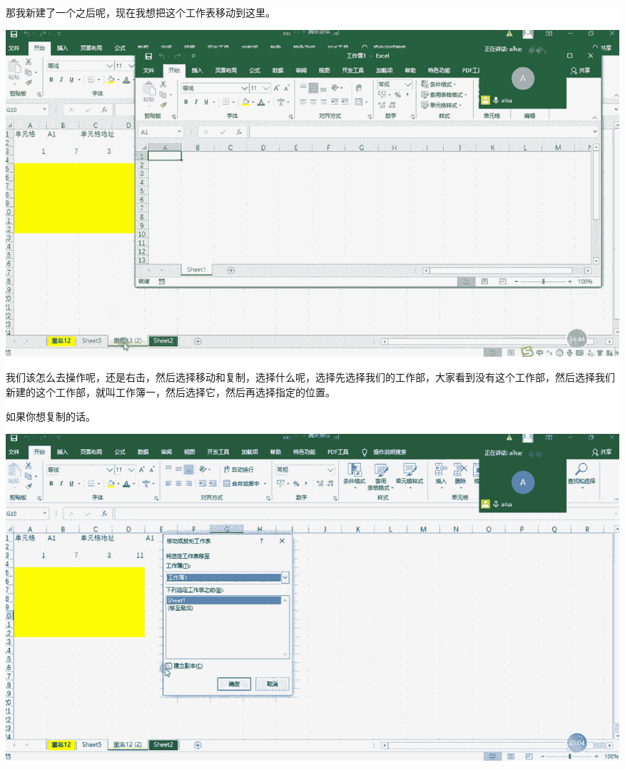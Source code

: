 那我新建了一个之后呢，现在我想把这个工作表移动到这里。

![](img/d2a395736089afdab2fc026c6593870b_50.png)

我们该怎么去操作呢，还是右击，然后选择移动和复制，选择什么呢，选择先选择我们的工作部，大家看到没有这个工作部，然后选择我们新建的这个工作部，就叫工作簿一，然后选择它，然后再选择指定的位置。

如果你想复制的话。

![](img/d2a395736089afdab2fc026c6593870b_52.png)
